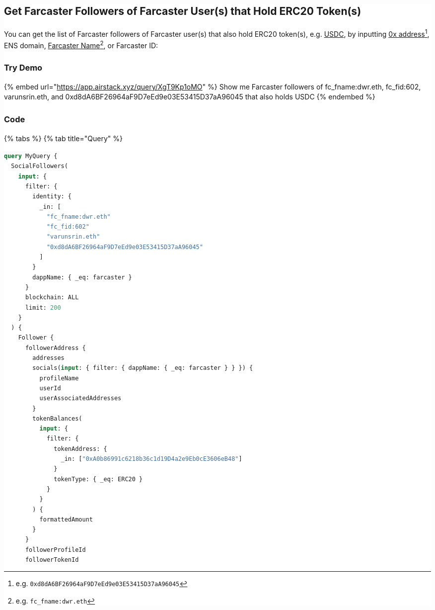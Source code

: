 ## Get Farcaster Followers of Farcaster User(s) that Hold ERC20 Token(s)

You can get the list of Farcaster followers of Farcaster user(s) that also hold ERC20 token(s), e.g. [USDC](https://explorer.airstack.xyz/token-holders?activeView=\&address=0xa0b86991c6218b36c1d19d4a2e9eb0ce3606eb48\&tokenType=\&rawInput=%23%E2%8E%B1USD+Coin%E2%8E%B1%280xa0b86991c6218b36c1d19d4a2e9eb0ce3606eb48+TOKEN+ethereum+null%29\&inputType=TOKEN\&tokenFilters=\&activeViewToken=\&activeViewCount=\&blockchainType=\&sortOrder=\&blockchain=ethereum), by inputting [0x address](#user-content-fn-10)[^10], ENS domain, [Farcaster Name](#user-content-fn-11)[^11], or Farcaster ID:

### Try Demo

{% embed url="https://app.airstack.xyz/query/XgT9Kp1oMO" %}
Show me Farcaster followers of fc\_fname:dwr.eth, fc\_fid:602, varunsrin.eth, and 0xd8dA6BF26964aF9D7eEd9e03E53415D37aA96045 that also holds USDC
{% endembed %}

### Code

{% tabs %}
{% tab title="Query" %}
```graphql
query MyQuery {
  SocialFollowers(
    input: {
      filter: {
        identity: {
          _in: [
            "fc_fname:dwr.eth"
            "fc_fid:602"
            "varunsrin.eth"
            "0xd8dA6BF26964aF9D7eEd9e03E53415D37aA96045"
          ]
        }
        dappName: { _eq: farcaster }
      }
      blockchain: ALL
      limit: 200
    }
  ) {
    Follower {
      followerAddress {
        addresses
        socials(input: { filter: { dappName: { _eq: farcaster } } }) {
          profileName
          userId
          userAssociatedAddresses
        }
        tokenBalances(
          input: {
            filter: {
              tokenAddress: {
                _in: ["0xA0b86991c6218b36c1d19D4a2e9Eb0cE3606eB48"]
              }
              tokenType: { _eq: ERC20 }
            }
          }
        ) {
          formattedAmount
        }
      }
      followerProfileId
      followerTokenId
```

[^1]: e.g. `0xd8dA6BF26964aF9D7eEd9e03E53415D37aA96045`
[^2]: e.g. `fc_fname:dwr.eth`
[^3]: e.g. `fc_fname:ipeciura.eth`
[^4]: e.g. `0xd8dA6BF26964aF9D7eEd9e03E53415D37aA96045`
[^5]: e.g. `fc_fname:dwr.eth`
[^6]: e.g. `fc_fid:602`
[^7]: e.g. `0xd8dA6BF26964aF9D7eEd9e03E53415D37aA96045`
[^8]: e.g. `fc_fname:dwr.eth`
[^9]: e.g. `fc_fid:602`
[^10]: e.g. `0xd8dA6BF26964aF9D7eEd9e03E53415D37aA96045`
[^11]: e.g. `fc_fname:dwr.eth`
[^12]: e.g. `0xd8dA6BF26964aF9D7eEd9e03E53415D37aA96045`
[^13]: e.g. `fc_fname:dwr.eth`
[^14]: e.g. `0xd8dA6BF26964aF9D7eEd9e03E53415D37aA96045`
[^15]: e.g. `fc_fname:dwr.eth`
[^16]: e.g. `0xd8dA6BF26964aF9D7eEd9e03E53415D37aA96045`
[^17]: e.g. `fc_fname:dwr.eth`